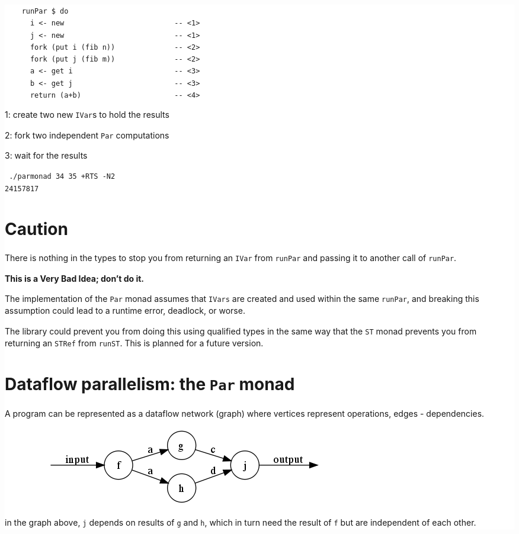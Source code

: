 ~~~~ {.haskell}
    runPar $ do
      i <- new                          -- <1>
      j <- new                          -- <1>
      fork (put i (fib n))              -- <2>
      fork (put j (fib m))              -- <2>
      a <- get i                        -- <3>
      b <- get j                        -- <3>
      return (a+b)                      -- <4>
~~~~

1: create two new `IVar`s to hold the results

2: fork two independent `Par` computations

3: wait for the results

```
 ./parmonad 34 35 +RTS -N2
24157817
```

# Caution

There is nothing in the types to stop you from returning an `IVar` from
`runPar` and passing it to another call of `runPar`.

**This is a Very Bad Idea; don’t do it.**

The implementation of the `Par` monad assumes
that `IVars` are created and used within the same `runPar`, and
breaking this assumption could lead to a runtime error, deadlock,
or worse.

The library could prevent you from doing this using qualified types
in the same way that the `ST` monad prevents you from returning an
`STRef` from `runST`.  This is planned for a future version.


# Dataflow parallelism: the `Par` monad
 
A program can be represented as a dataflow network (graph) 
where vertices represent operations, edges - dependencies.

![](dataflow-network.png "Dataflow network")

in the graph above, `j`  depends on results of `g` and `h`, 
which in turn need the result of `f` but are independent of each other.
